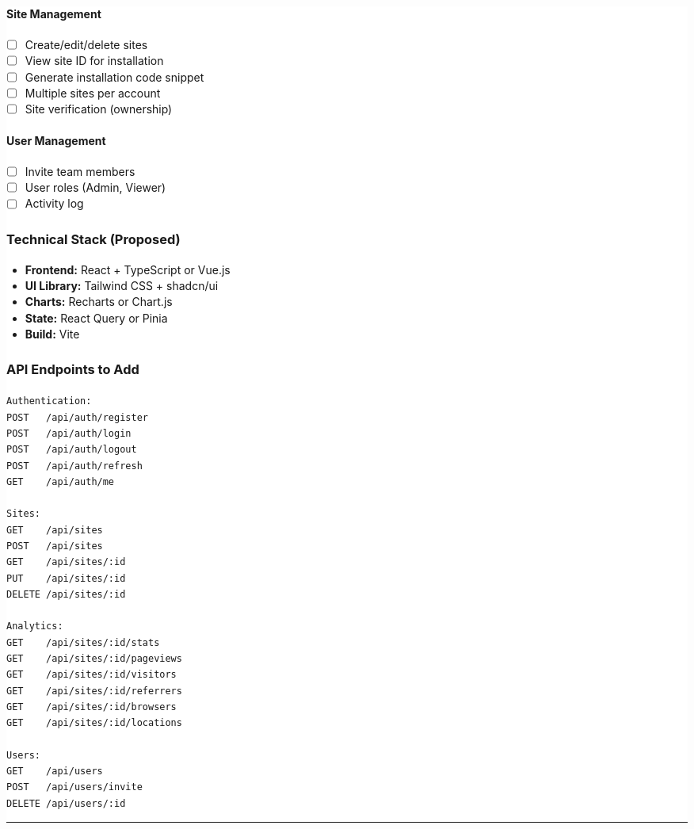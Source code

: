 #### Site Management
- [ ] Create/edit/delete sites
- [ ] View site ID for installation
- [ ] Generate installation code snippet
- [ ] Multiple sites per account
- [ ] Site verification (ownership)

#### User Management
- [ ] Invite team members
- [ ] User roles (Admin, Viewer)
- [ ] Activity log

### Technical Stack (Proposed)
- **Frontend:** React + TypeScript or Vue.js
- **UI Library:** Tailwind CSS + shadcn/ui
- **Charts:** Recharts or Chart.js
- **State:** React Query or Pinia
- **Build:** Vite

### API Endpoints to Add
```
Authentication:
POST   /api/auth/register
POST   /api/auth/login
POST   /api/auth/logout
POST   /api/auth/refresh
GET    /api/auth/me

Sites:
GET    /api/sites
POST   /api/sites
GET    /api/sites/:id
PUT    /api/sites/:id
DELETE /api/sites/:id

Analytics:
GET    /api/sites/:id/stats
GET    /api/sites/:id/pageviews
GET    /api/sites/:id/visitors
GET    /api/sites/:id/referrers
GET    /api/sites/:id/browsers
GET    /api/sites/:id/locations

Users:
GET    /api/users
POST   /api/users/invite
DELETE /api/users/:id
```

---
